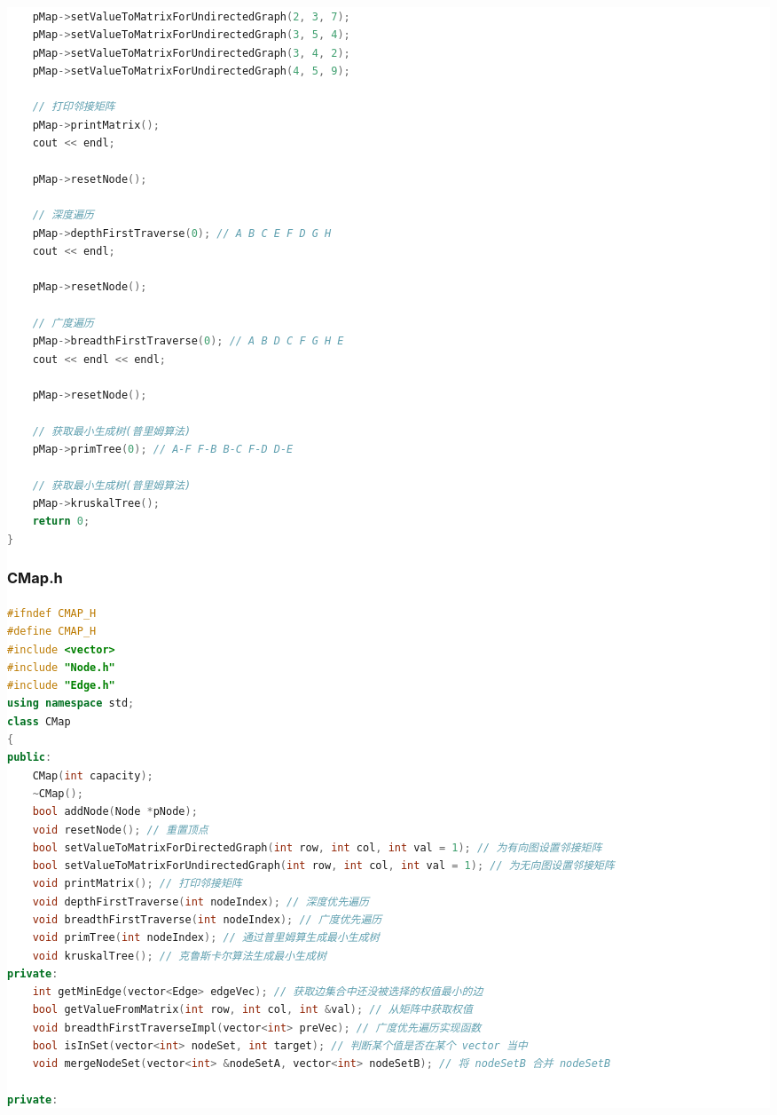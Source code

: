 ```c++
	pMap->setValueToMatrixForUndirectedGraph(2, 3, 7);
	pMap->setValueToMatrixForUndirectedGraph(3, 5, 4);
	pMap->setValueToMatrixForUndirectedGraph(3, 4, 2);
	pMap->setValueToMatrixForUndirectedGraph(4, 5, 9);

	// 打印邻接矩阵
	pMap->printMatrix();
	cout << endl;

	pMap->resetNode();

	// 深度遍历
	pMap->depthFirstTraverse(0); // A B C E F D G H
	cout << endl;

	pMap->resetNode();

	// 广度遍历
	pMap->breadthFirstTraverse(0); // A B D C F G H E
	cout << endl << endl;
	
	pMap->resetNode();
	
	// 获取最小生成树(普里姆算法)
	pMap->primTree(0); // A-F F-B B-C F-D D-E
	
	// 获取最小生成树(普里姆算法)
	pMap->kruskalTree();
	return 0;
}
```


### CMap.h

```c++
#ifndef CMAP_H 
#define CMAP_H
#include <vector>
#include "Node.h"
#include "Edge.h"
using namespace std;
class CMap
{
public:
	CMap(int capacity);
	~CMap();
	bool addNode(Node *pNode);
	void resetNode(); // 重置顶点
	bool setValueToMatrixForDirectedGraph(int row, int col, int val = 1); // 为有向图设置邻接矩阵
	bool setValueToMatrixForUndirectedGraph(int row, int col, int val = 1); // 为无向图设置邻接矩阵
	void printMatrix(); // 打印邻接矩阵
	void depthFirstTraverse(int nodeIndex); // 深度优先遍历
	void breadthFirstTraverse(int nodeIndex); // 广度优先遍历
	void primTree(int nodeIndex); // 通过普里姆算生成最小生成树
	void kruskalTree(); // 克鲁斯卡尔算法生成最小生成树
private:
	int getMinEdge(vector<Edge> edgeVec); // 获取边集合中还没被选择的权值最小的边
	bool getValueFromMatrix(int row, int col, int &val); // 从矩阵中获取权值
	void breadthFirstTraverseImpl(vector<int> preVec); // 广度优先遍历实现函数
	bool isInSet(vector<int> nodeSet, int target); // 判断某个值是否在某个 vector 当中
	void mergeNodeSet(vector<int> &nodeSetA, vector<int> nodeSetB); // 将 nodeSetB 合并 nodeSetB
	
private:
```